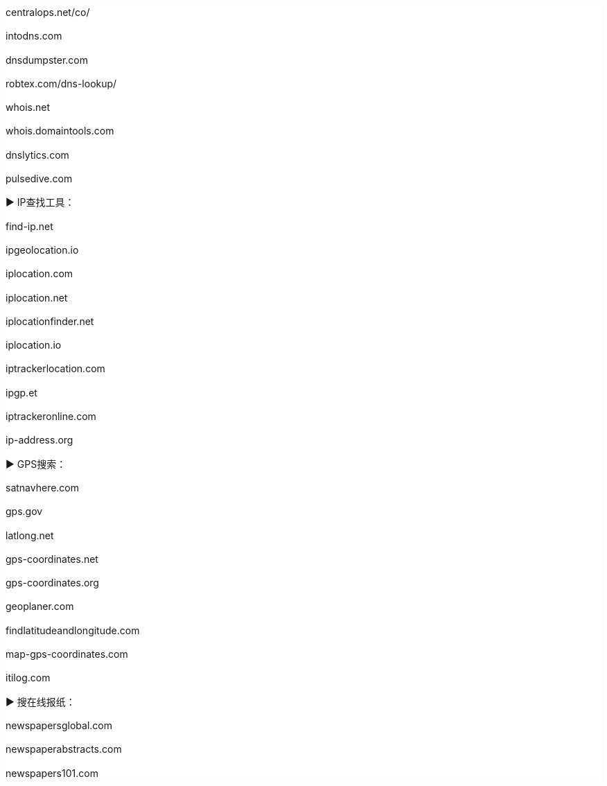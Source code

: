 centralops.net/co/

intodns.com

dnsdumpster.com

robtex.com/dns-lookup/

whois.net

whois.domaintools.com

dnslytics.com

pulsedive.com

▶️ IP查找工具：

find-ip.net

ipgeolocation.io

iplocation.com

iplocation.net

iplocationfinder.net

iplocation.io

iptrackerlocation.com

ipgp.et

iptrackeronline.com

ip-address.org

▶️ GPS搜索：

satnavhere.com

gps.gov

latlong.net

gps-coordinates.net

gps-coordinates.org

geoplaner.com

findlatitudeandlongitude.com

map-gps-coordinates.com

itilog.com

▶️ 搜在线报纸：

newspapersglobal.com

newspaperabstracts.com

newspapers101.com
